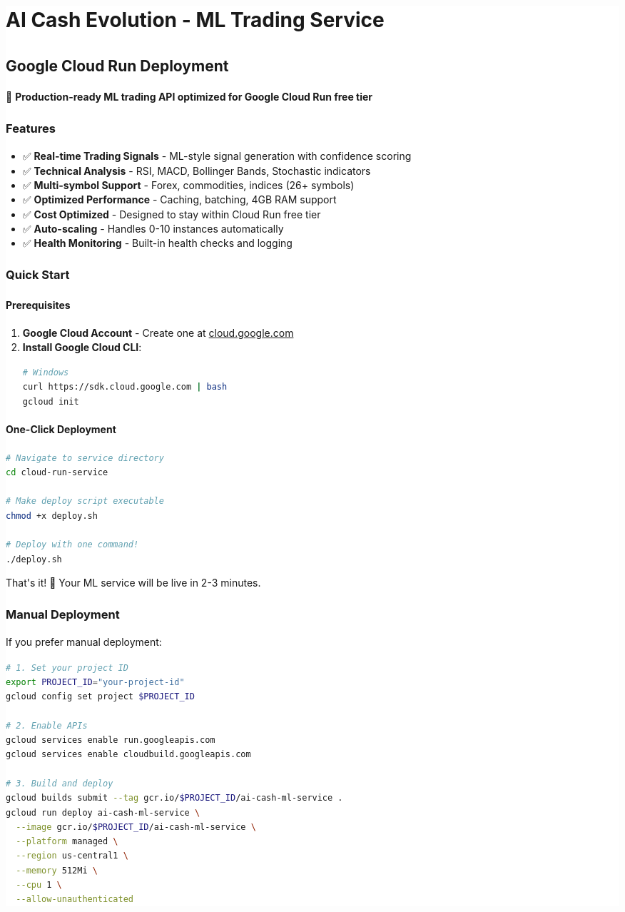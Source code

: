 # AI Cash Evolution - ML Trading Service
## Google Cloud Run Deployment

🚀 **Production-ready ML trading API optimized for Google Cloud Run free tier**

### Features

- ✅ **Real-time Trading Signals** - ML-style signal generation with confidence scoring
- ✅ **Technical Analysis** - RSI, MACD, Bollinger Bands, Stochastic indicators
- ✅ **Multi-symbol Support** - Forex, commodities, indices (26+ symbols)
- ✅ **Optimized Performance** - Caching, batching, 4GB RAM support
- ✅ **Cost Optimized** - Designed to stay within Cloud Run free tier
- ✅ **Auto-scaling** - Handles 0-10 instances automatically
- ✅ **Health Monitoring** - Built-in health checks and logging

### Quick Start

#### Prerequisites

1. **Google Cloud Account** - Create one at [cloud.google.com](https://cloud.google.com)
2. **Install Google Cloud CLI**:
   ```bash
   # Windows
   curl https://sdk.cloud.google.com | bash
   gcloud init
   ```

#### One-Click Deployment

```bash
# Navigate to service directory
cd cloud-run-service

# Make deploy script executable
chmod +x deploy.sh

# Deploy with one command!
./deploy.sh
```

That's it! 🎉 Your ML service will be live in 2-3 minutes.

### Manual Deployment

If you prefer manual deployment:

```bash
# 1. Set your project ID
export PROJECT_ID="your-project-id"
gcloud config set project $PROJECT_ID

# 2. Enable APIs
gcloud services enable run.googleapis.com
gcloud services enable cloudbuild.googleapis.com

# 3. Build and deploy
gcloud builds submit --tag gcr.io/$PROJECT_ID/ai-cash-ml-service .
gcloud run deploy ai-cash-ml-service \
  --image gcr.io/$PROJECT_ID/ai-cash-ml-service \
  --platform managed \
  --region us-central1 \
  --memory 512Mi \
  --cpu 1 \
  --allow-unauthenticated
```